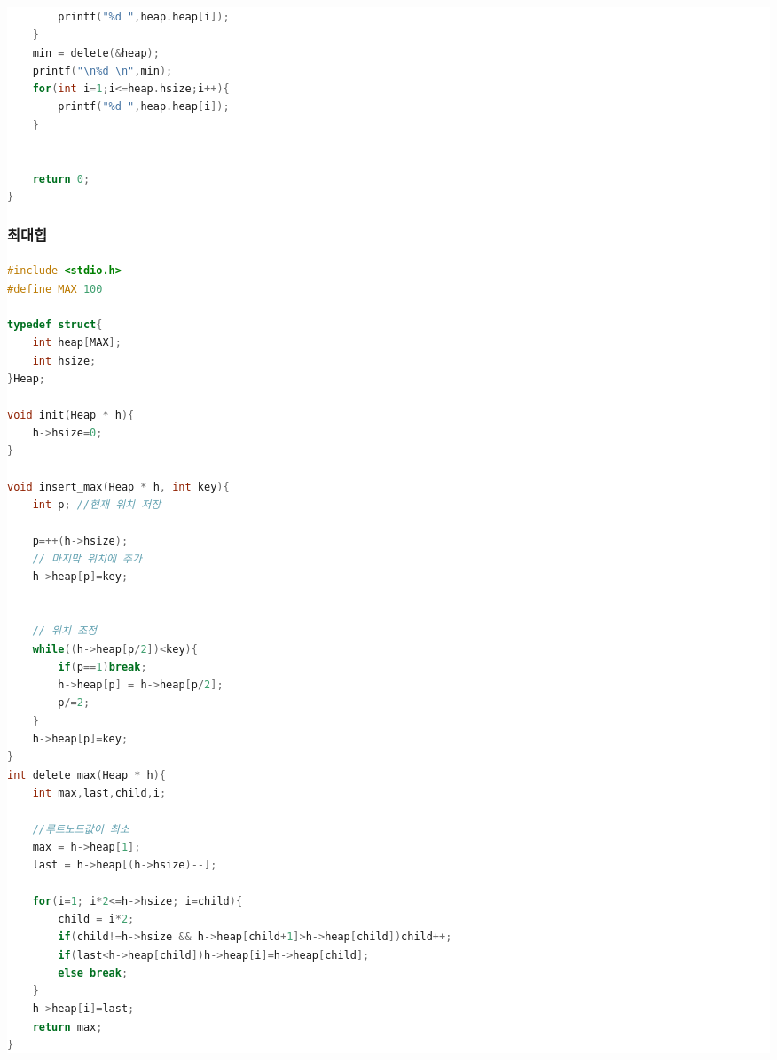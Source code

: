 ```c
        printf("%d ",heap.heap[i]);
    }
    min = delete(&heap);
    printf("\n%d \n",min);
    for(int i=1;i<=heap.hsize;i++){
        printf("%d ",heap.heap[i]);
    }
    
    
    return 0;
}

```



### 최대힙

```c
#include <stdio.h>
#define MAX 100

typedef struct{
    int heap[MAX];
    int hsize;
}Heap;

void init(Heap * h){
    h->hsize=0;
}

void insert_max(Heap * h, int key){
    int p; //현재 위치 저장
    
    p=++(h->hsize);
    // 마지막 위치에 추가
    h->heap[p]=key;
    
    
    // 위치 조정
    while((h->heap[p/2])<key){
        if(p==1)break;
        h->heap[p] = h->heap[p/2];
        p/=2;
    }
    h->heap[p]=key;
}
int delete_max(Heap * h){
    int max,last,child,i;
    
    //루트노드값이 최소
    max = h->heap[1];
    last = h->heap[(h->hsize)--];
    
    for(i=1; i*2<=h->hsize; i=child){
        child = i*2;
        if(child!=h->hsize && h->heap[child+1]>h->heap[child])child++;
        if(last<h->heap[child])h->heap[i]=h->heap[child];
        else break;
    }
    h->heap[i]=last;
    return max;
}

```